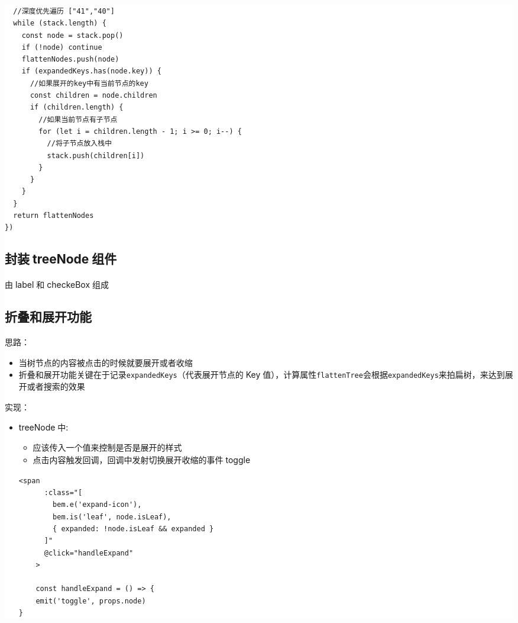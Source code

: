 ```
  //深度优先遍历 ["41","40"]
  while (stack.length) {
    const node = stack.pop()
    if (!node) continue
    flattenNodes.push(node)
    if (expandedKeys.has(node.key)) {
      //如果展开的key中有当前节点的key
      const children = node.children
      if (children.length) {
        //如果当前节点有子节点
        for (let i = children.length - 1; i >= 0; i--) {
          //将子节点放入栈中
          stack.push(children[i])
        }
      }
    }
  }
  return flattenNodes
})
```

## 封装 treeNode 组件

由 label 和 checkeBox 组成

## 折叠和展开功能

思路：

- 当树节点的内容被点击的时候就要展开或者收缩
- 折叠和展开功能关键在于记录`expandedKeys`（代表展开节点的 Key 值），计算属性`flattenTree`会根据`expandedKeys`来拍扁树，来达到展开或者搜索的效果

实现：

- treeNode 中:

  - 应该传入一个值来控制是否是展开的样式
  - 点击内容触发回调，回调中发射切换展开收缩的事件 toggle

  ```
  <span
        :class="[
          bem.e('expand-icon'),
          bem.is('leaf', node.isLeaf),
          { expanded: !node.isLeaf && expanded }
        ]"
        @click="handleExpand"
      >

      const handleExpand = () => {
      emit('toggle', props.node)
  }
  ```


   [key: string]: unknown//任意的接口